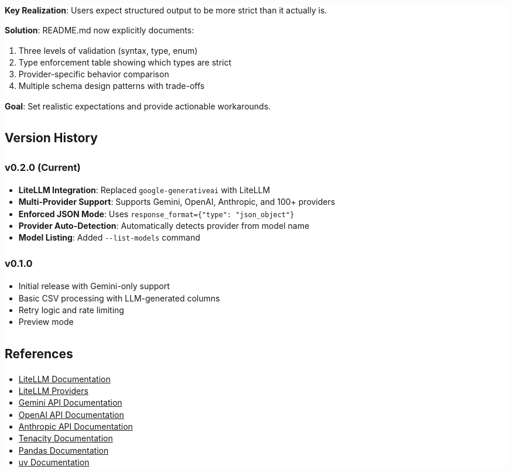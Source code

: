 **Key Realization**: Users expect structured output to be more strict than it actually is.

**Solution**: README.md now explicitly documents:
1. Three levels of validation (syntax, type, enum)
2. Type enforcement table showing which types are strict
3. Provider-specific behavior comparison
4. Multiple schema design patterns with trade-offs

**Goal**: Set realistic expectations and provide actionable workarounds.

## Version History

### v0.2.0 (Current)
- **LiteLLM Integration**: Replaced `google-generativeai` with LiteLLM
- **Multi-Provider Support**: Supports Gemini, OpenAI, Anthropic, and 100+ providers
- **Enforced JSON Mode**: Uses `response_format={"type": "json_object"}`
- **Provider Auto-Detection**: Automatically detects provider from model name
- **Model Listing**: Added `--list-models` command

### v0.1.0
- Initial release with Gemini-only support
- Basic CSV processing with LLM-generated columns
- Retry logic and rate limiting
- Preview mode

## References

- [LiteLLM Documentation](https://docs.litellm.ai/)
- [LiteLLM Providers](https://docs.litellm.ai/docs/providers)
- [Gemini API Documentation](https://ai.google.dev/docs)
- [OpenAI API Documentation](https://platform.openai.com/docs)
- [Anthropic API Documentation](https://docs.anthropic.com/)
- [Tenacity Documentation](https://tenacity.readthedocs.io/)
- [Pandas Documentation](https://pandas.pydata.org/docs/)
- [uv Documentation](https://github.com/astral-sh/uv)
